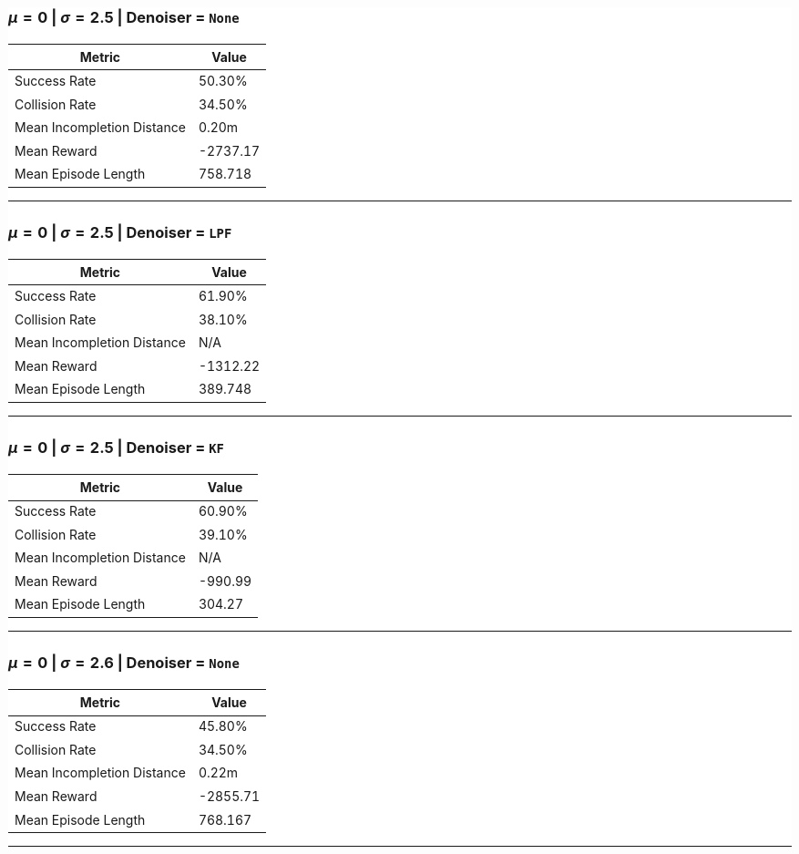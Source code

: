 ### $\mu = 0$ | $\sigma = 2.5$ | Denoiser = `None`

| Metric                     | Value    |
|----------------------------|----------|
| Success Rate               | 50.30%   |
| Collision Rate             | 34.50%   |
| Mean Incompletion Distance | 0.20m    |
| Mean Reward                | -2737.17 |
| Mean Episode Length        | 758.718  |
---

### $\mu = 0$ | $\sigma = 2.5$ | Denoiser = `LPF`

| Metric                     | Value    |
|----------------------------|----------|
| Success Rate               | 61.90%   |
| Collision Rate             | 38.10%   |
| Mean Incompletion Distance | N/A      |
| Mean Reward                | -1312.22 |
| Mean Episode Length        | 389.748  |
---

### $\mu = 0$ | $\sigma = 2.5$ | Denoiser = `KF`

| Metric                     | Value   |
|----------------------------|---------|
| Success Rate               | 60.90%  |
| Collision Rate             | 39.10%  |
| Mean Incompletion Distance | N/A     |
| Mean Reward                | -990.99 |
| Mean Episode Length        | 304.27  |
---

### $\mu = 0$ | $\sigma = 2.6$ | Denoiser = `None`

| Metric                     | Value    |
|----------------------------|----------|
| Success Rate               | 45.80%   |
| Collision Rate             | 34.50%   |
| Mean Incompletion Distance | 0.22m    |
| Mean Reward                | -2855.71 |
| Mean Episode Length        | 768.167  |
---
